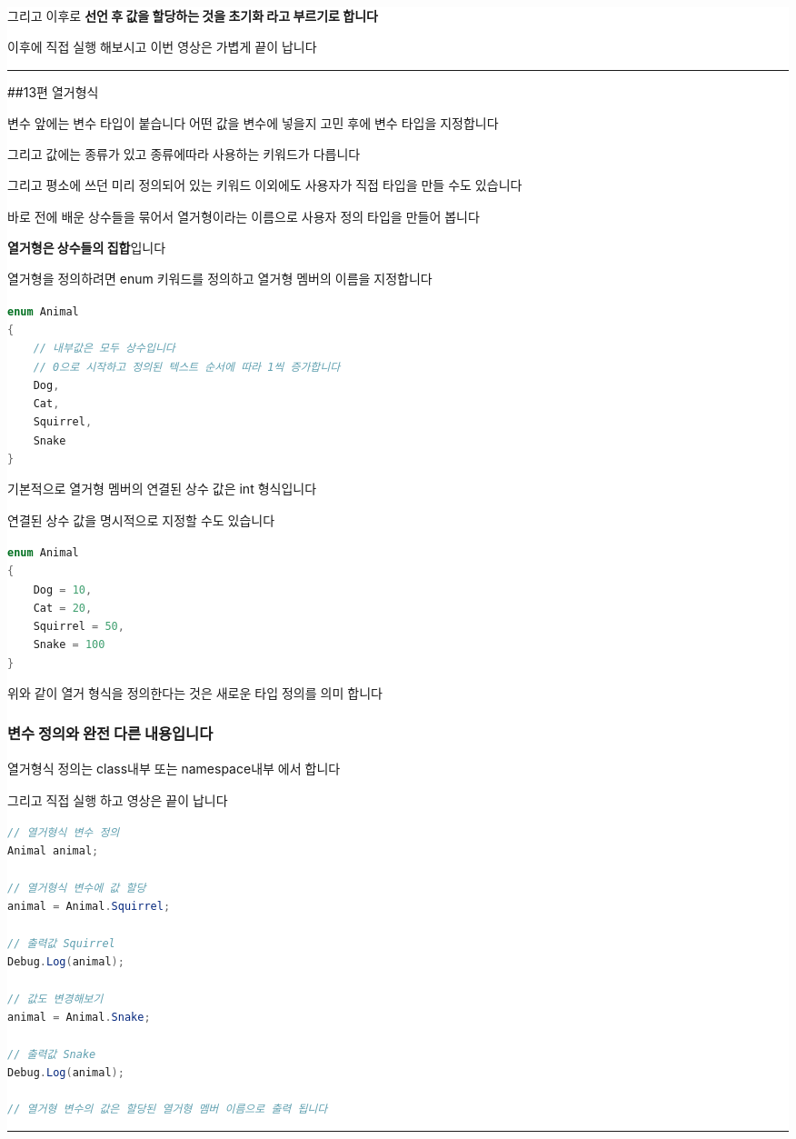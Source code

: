 그리고 이후로 **선언 후 값을 할당하는 것을 초기화 라고 부르기로 합니다**

이후에 직접 실행 해보시고 이번 영상은 가볍게 끝이 납니다

<hr>



##13편 열거형식

변수 앞에는 변수 타입이 붙습니다 어떤 값을 변수에 넣을지 고민 후에 변수 타입을 지정합니다

그리고 값에는 종류가 있고 종류에따라 사용하는 키워드가 다릅니다

그리고 평소에 쓰던 미리 정의되어 있는 키워드 이외에도 사용자가 직접 타입을 만들 수도 있습니다

바로 전에 배운 상수들을 묶어서 열거형이라는 이름으로 사용자 정의 타입을 만들어 봅니다

**열거형은 상수들의 집합**입니다

열거형을 정의하려면 enum 키워드를 정의하고 열거형 멤버의 이름을 지정합니다

```c#
enum Animal
{
    // 내부값은 모두 상수입니다
    // 0으로 시작하고 정의된 텍스트 순서에 따라 1씩 증가합니다
    Dog,
    Cat,
    Squirrel,
    Snake
}
```
기본적으로 열거형 멤버의 연결된 상수 값은 int 형식입니다

연결된 상수 값을 명시적으로 지정할 수도 있습니다
```c#
enum Animal
{
    Dog = 10,
    Cat = 20,
    Squirrel = 50,
    Snake = 100
}
```
위와 같이 열거 형식을 정의한다는 것은 새로운 타입 정의를 의미 합니다

### 변수 정의와 완전 다른 내용입니다

열거형식 정의는 class내부 또는 namespace내부 에서 합니다

그리고 직접 실행 하고 영상은 끝이 납니다

```c#
// 열거형식 변수 정의
Animal animal;

// 열거형식 변수에 값 할당
animal = Animal.Squirrel;

// 출력값 Squirrel
Debug.Log(animal);

// 값도 변경해보기
animal = Animal.Snake;

// 출력값 Snake
Debug.Log(animal);

// 열거형 변수의 값은 할당된 열거형 멤버 이름으로 출력 됩니다
```
<hr>